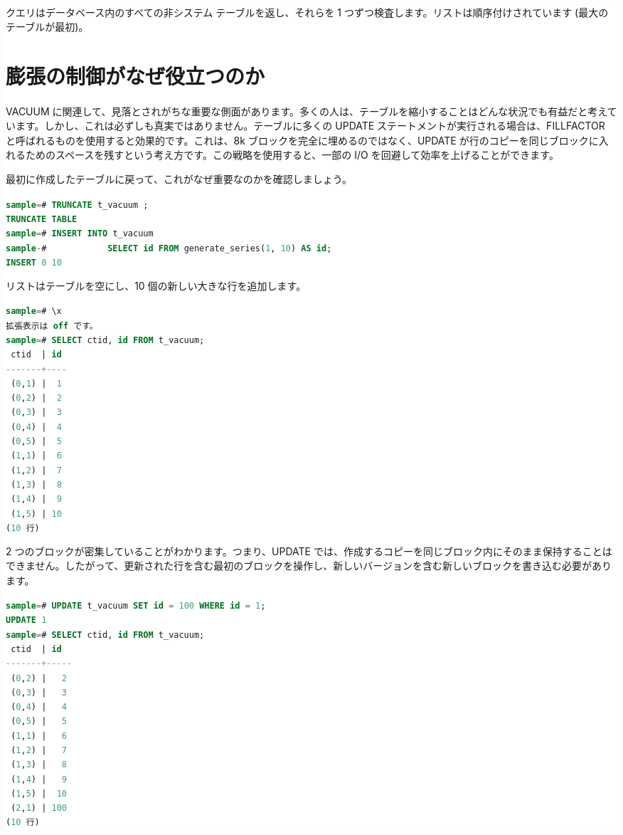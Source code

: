 クエリはデータベース内のすべての非システム テーブルを返し、それらを 1 つずつ検査します。リストは順序付けされています (最大のテーブルが最初)。

# 膨張の制御がなぜ役立つのか

VACUUM に関連して、見落とされがちな重要な側面があります。多くの人は、テーブルを縮小することはどんな状況でも有益だと考えています。しかし、これは必ずしも真実ではありません。テーブルに多くの UPDATE ステートメントが実行される場合は、FILLFACTOR と呼ばれるものを使用すると効果的です。これは、8k ブロックを完全に埋めるのではなく、UPDATE が行のコピーを同じブロックに入れるためのスペースを残すという考え方です。この戦略を使用すると、一部の I/O を回避して効率を上げることができます。

最初に作成したテーブルに戻って、これがなぜ重要なのかを確認しましょう。

```sql
sample=# TRUNCATE t_vacuum ;
TRUNCATE TABLE
sample=# INSERT INTO t_vacuum
sample-#            SELECT id FROM generate_series(1, 10) AS id;
INSERT 0 10
```

リストはテーブルを空にし、10 個の新しい大きな行を追加します。

```sql
sample=# \x
拡張表示は off です。
sample=# SELECT ctid, id FROM t_vacuum;
 ctid  | id
-------+----
 (0,1) |  1
 (0,2) |  2
 (0,3) |  3
 (0,4) |  4
 (0,5) |  5
 (1,1) |  6
 (1,2) |  7
 (1,3) |  8
 (1,4) |  9
 (1,5) | 10
(10 行)
```

2 つのブロックが密集していることがわかります。つまり、UPDATE では、作成するコピーを同じブロック内にそのまま保持することはできません。したがって、更新された行を含む最初のブロックを操作し、新しいバージョンを含む新しいブロックを書き込む必要があります。

```sql
sample=# UPDATE t_vacuum SET id = 100 WHERE id = 1;
UPDATE 1
sample=# SELECT ctid, id FROM t_vacuum;
 ctid  | id
-------+-----
 (0,2) |   2
 (0,3) |   3
 (0,4) |   4
 (0,5) |   5
 (1,1) |   6
 (1,2) |   7
 (1,3) |   8
 (1,4) |   9
 (1,5) |  10
 (2,1) | 100
(10 行)
```
